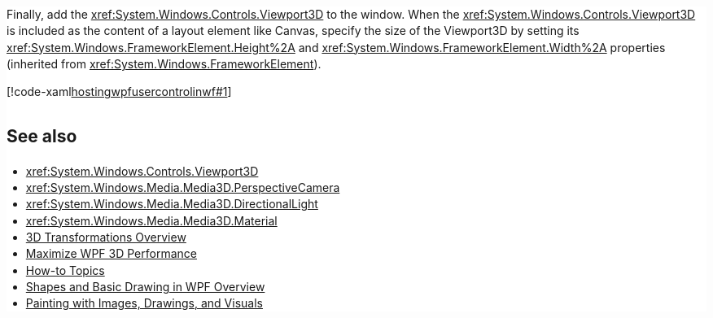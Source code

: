 Finally, add the <xref:System.Windows.Controls.Viewport3D> to the window. When the <xref:System.Windows.Controls.Viewport3D> is included as the content of a layout element like Canvas, specify the size of the Viewport3D by setting its <xref:System.Windows.FrameworkElement.Height%2A> and <xref:System.Windows.FrameworkElement.Width%2A> properties (inherited from <xref:System.Windows.FrameworkElement>).

[!code-xaml[hostingwpfusercontrolinwf#1](~/samples/snippets/csharp/VS_Snippets_Wpf/HostingWpfUserControlInWf/CSharp/HostingWpfUserControlInWf/ConeControl.xaml#1)]

## See also

- <xref:System.Windows.Controls.Viewport3D>
- <xref:System.Windows.Media.Media3D.PerspectiveCamera>
- <xref:System.Windows.Media.Media3D.DirectionalLight>
- <xref:System.Windows.Media.Media3D.Material>
- [3D Transformations Overview](3-d-transformations-overview.md)
- [Maximize WPF 3D Performance](maximize-wpf-3d-performance.md)
- [How-to Topics](3-d-graphics-how-to-topics.md)
- [Shapes and Basic Drawing in WPF Overview](shapes-and-basic-drawing-in-wpf-overview.md)
- [Painting with Images, Drawings, and Visuals](painting-with-images-drawings-and-visuals.md)
